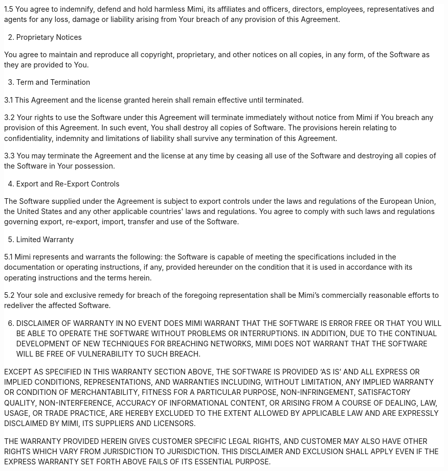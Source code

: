 1.5	You agree to indemnify, defend and hold harmless Mimi, its affiliates and officers, directors, employees, representatives and agents 
for any loss, damage or liability arising from Your breach of any provision of this Agreement.

2. Proprietary Notices

You agree to maintain and reproduce all copyright, proprietary, and other notices on all copies, in any form, of the Software as they are provided to You. 

3. Term and Termination 

3.1	This Agreement and the license granted herein shall remain effective until terminated. 

3.2	Your rights to use the Software under this Agreement will terminate immediately without notice from Mimi if You breach any provision of this Agreement. 
In such event, You shall destroy all copies of Software. The provisions herein relating to confidentiality, indemnity and limitations of 
liability shall survive any termination of this Agreement.

3.3	You may terminate the Agreement and the license at any time by ceasing all use of the Software and destroying all copies of the Software in Your possession. 

4. Export and Re-Export Controls 

The Software supplied under the Agreement is subject to export controls under the laws and regulations of the European Union, the United States and any other 
applicable countries' laws and regulations. You agree to comply with such laws and regulations governing export, re-export, import, transfer and use of the Software. 

5. Limited Warranty

5.1	Mimi represents and warrants the following: the Software is capable of meeting the specifications included in the documentation or operating instructions, 
if any, provided hereunder on the condition that it is used in accordance with its operating instructions and the terms herein.

5.2	Your sole and exclusive remedy for breach of the foregoing representation shall be Mimi’s commercially reasonable efforts to redeliver the affected Software.

6. DISCLAIMER OF WARRANTY 
IN NO EVENT DOES MIMI WARRANT THAT THE SOFTWARE IS ERROR FREE OR THAT YOU WILL BE ABLE TO OPERATE THE SOFTWARE WITHOUT PROBLEMS OR INTERRUPTIONS. IN ADDITION, DUE 
TO THE CONTINUAL DEVELOPMENT OF NEW TECHNIQUES FOR BREACHING NETWORKS, MIMI DOES NOT WARRANT THAT THE SOFTWARE WILL BE FREE OF VULNERABILITY TO SUCH BREACH. 

EXCEPT AS SPECIFIED IN THIS WARRANTY SECTION ABOVE, THE SOFTWARE IS PROVIDED ‘AS IS’ AND ALL EXPRESS OR IMPLIED CONDITIONS, REPRESENTATIONS, AND WARRANTIES INCLUDING, 
WITHOUT LIMITATION, ANY IMPLIED WARRANTY OR CONDITION OF MERCHANTABILITY, FITNESS FOR A PARTICULAR PURPOSE, NON-INFRINGEMENT, SATISFACTORY QUALITY, NON-INTERFERENCE, 
ACCURACY OF INFORMATIONAL CONTENT, OR ARISING FROM A COURSE OF DEALING, LAW, USAGE, OR TRADE PRACTICE, ARE HEREBY EXCLUDED TO THE EXTENT ALLOWED BY APPLICABLE LAW 
AND ARE EXPRESSLY DISCLAIMED BY MIMI, ITS SUPPLIERS AND LICENSORS. 

THE WARRANTY PROVIDED HEREIN GIVES CUSTOMER SPECIFIC LEGAL RIGHTS, AND CUSTOMER MAY ALSO HAVE OTHER RIGHTS WHICH VARY FROM JURISDICTION TO JURISDICTION. THIS DISCLAIMER 
AND EXCLUSION SHALL APPLY EVEN IF THE EXPRESS WARRANTY SET FORTH ABOVE FAILS OF ITS ESSENTIAL PURPOSE.
